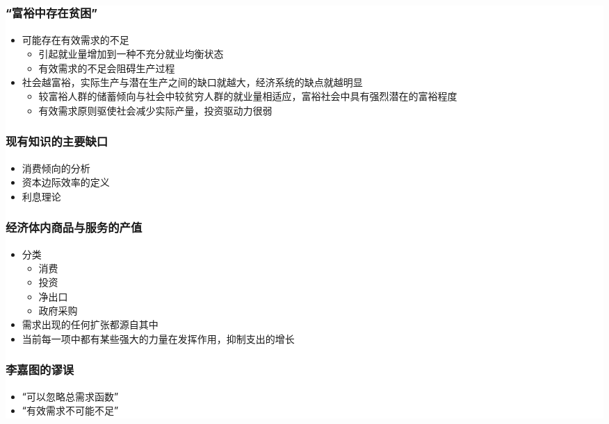### “富裕中存在贫困”

- 可能存在有效需求的不足
  - 引起就业量增加到一种不充分就业均衡状态
  - 有效需求的不足会阻碍生产过程
- 社会越富裕，实际生产与潜在生产之间的缺口就越大，经济系统的缺点就越明显
  - 较富裕人群的储蓄倾向与社会中较贫穷人群的就业量相适应，富裕社会中具有强烈潜在的富裕程度
  - 有效需求原则驱使社会减少实际产量，投资驱动力很弱

### 现有知识的主要缺口

- 消费倾向的分析
- 资本边际效率的定义
- 利息理论

### 经济体内商品与服务的产值

- 分类
  - 消费
  - 投资
  - 净出口
  - 政府采购
- 需求出现的任何扩张都源自其中
- 当前每一项中都有某些强大的力量在发挥作用，抑制支出的增长

### 李嘉图的谬误

- “可以忽略总需求函数”
- “有效需求不可能不足”